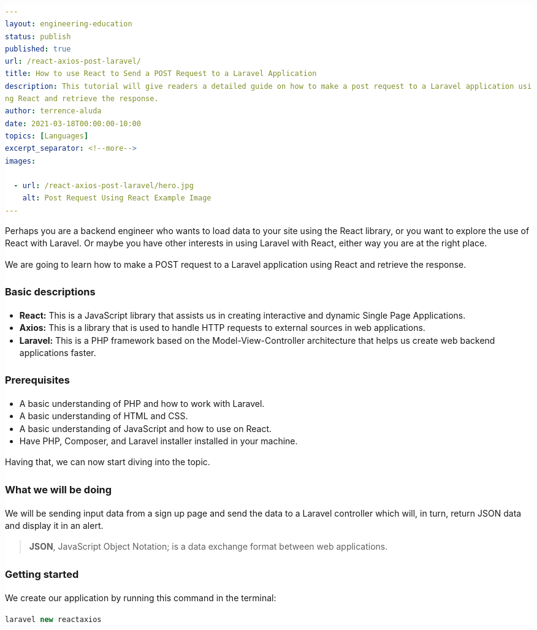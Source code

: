 ```yaml
---
layout: engineering-education
status: publish
published: true
url: /react-axios-post-laravel/
title: How to use React to Send a POST Request to a Laravel Application
description: This tutorial will give readers a detailed guide on how to make a post request to a Laravel application using React and retrieve the response.
author: terrence-aluda
date: 2021-03-18T00:00:00-10:00
topics: [Languages]
excerpt_separator: <!--more-->
images:

  - url: /react-axios-post-laravel/hero.jpg
    alt: Post Request Using React Example Image
---
```

Perhaps you are a backend engineer who wants to load data to your site using the React library, or you want to explore the use of React with Laravel. Or maybe you have other interests in using Laravel with React, either way you are at the right place. 

We are going to learn how to make a POST request to a Laravel application using React and retrieve the response.

### Basic descriptions
- **React:** This is a JavaScript library that assists us in creating interactive and dynamic Single Page Applications. 
- **Axios:** This is a library that is used to handle HTTP requests to external sources in web applications.
- **Laravel:** This is a PHP framework based on the Model-View-Controller architecture that helps us create web backend applications faster.

### Prerequisites
- A basic understanding of PHP and how to work with Laravel.
- A basic understanding of HTML and CSS.
- A basic understanding of JavaScript and how to use on React.
- Have PHP, Composer, and Laravel installer installed in your machine.

Having that, we can now start diving into the topic.

### What we will be doing
We will be sending input data from a sign up page and send the data to a Laravel controller which will, in turn, return JSON data and display it in an alert.

> **JSON**, JavaScript Object Notation; is a data exchange format between web applications.

### Getting started
We create our application by running this command in the terminal:

```php
laravel new reactaxios
```
